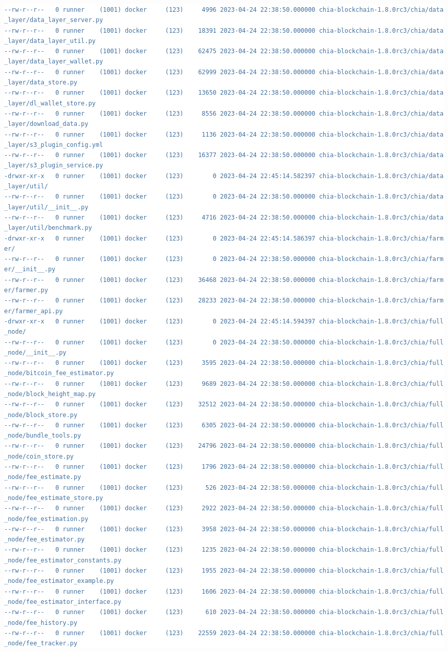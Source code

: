 ```diff
--rw-r--r--   0 runner    (1001) docker     (123)     4996 2023-04-24 22:38:50.000000 chia-blockchain-1.8.0rc3/chia/data_layer/data_layer_server.py
--rw-r--r--   0 runner    (1001) docker     (123)    18391 2023-04-24 22:38:50.000000 chia-blockchain-1.8.0rc3/chia/data_layer/data_layer_util.py
--rw-r--r--   0 runner    (1001) docker     (123)    62475 2023-04-24 22:38:50.000000 chia-blockchain-1.8.0rc3/chia/data_layer/data_layer_wallet.py
--rw-r--r--   0 runner    (1001) docker     (123)    62999 2023-04-24 22:38:50.000000 chia-blockchain-1.8.0rc3/chia/data_layer/data_store.py
--rw-r--r--   0 runner    (1001) docker     (123)    13650 2023-04-24 22:38:50.000000 chia-blockchain-1.8.0rc3/chia/data_layer/dl_wallet_store.py
--rw-r--r--   0 runner    (1001) docker     (123)     8556 2023-04-24 22:38:50.000000 chia-blockchain-1.8.0rc3/chia/data_layer/download_data.py
--rw-r--r--   0 runner    (1001) docker     (123)     1136 2023-04-24 22:38:50.000000 chia-blockchain-1.8.0rc3/chia/data_layer/s3_plugin_config.yml
--rw-r--r--   0 runner    (1001) docker     (123)    16377 2023-04-24 22:38:50.000000 chia-blockchain-1.8.0rc3/chia/data_layer/s3_plugin_service.py
-drwxr-xr-x   0 runner    (1001) docker     (123)        0 2023-04-24 22:45:14.582397 chia-blockchain-1.8.0rc3/chia/data_layer/util/
--rw-r--r--   0 runner    (1001) docker     (123)        0 2023-04-24 22:38:50.000000 chia-blockchain-1.8.0rc3/chia/data_layer/util/__init__.py
--rw-r--r--   0 runner    (1001) docker     (123)     4716 2023-04-24 22:38:50.000000 chia-blockchain-1.8.0rc3/chia/data_layer/util/benchmark.py
-drwxr-xr-x   0 runner    (1001) docker     (123)        0 2023-04-24 22:45:14.586397 chia-blockchain-1.8.0rc3/chia/farmer/
--rw-r--r--   0 runner    (1001) docker     (123)        0 2023-04-24 22:38:50.000000 chia-blockchain-1.8.0rc3/chia/farmer/__init__.py
--rw-r--r--   0 runner    (1001) docker     (123)    36468 2023-04-24 22:38:50.000000 chia-blockchain-1.8.0rc3/chia/farmer/farmer.py
--rw-r--r--   0 runner    (1001) docker     (123)    28233 2023-04-24 22:38:50.000000 chia-blockchain-1.8.0rc3/chia/farmer/farmer_api.py
-drwxr-xr-x   0 runner    (1001) docker     (123)        0 2023-04-24 22:45:14.594397 chia-blockchain-1.8.0rc3/chia/full_node/
--rw-r--r--   0 runner    (1001) docker     (123)        0 2023-04-24 22:38:50.000000 chia-blockchain-1.8.0rc3/chia/full_node/__init__.py
--rw-r--r--   0 runner    (1001) docker     (123)     3595 2023-04-24 22:38:50.000000 chia-blockchain-1.8.0rc3/chia/full_node/bitcoin_fee_estimator.py
--rw-r--r--   0 runner    (1001) docker     (123)     9689 2023-04-24 22:38:50.000000 chia-blockchain-1.8.0rc3/chia/full_node/block_height_map.py
--rw-r--r--   0 runner    (1001) docker     (123)    32512 2023-04-24 22:38:50.000000 chia-blockchain-1.8.0rc3/chia/full_node/block_store.py
--rw-r--r--   0 runner    (1001) docker     (123)     6305 2023-04-24 22:38:50.000000 chia-blockchain-1.8.0rc3/chia/full_node/bundle_tools.py
--rw-r--r--   0 runner    (1001) docker     (123)    24796 2023-04-24 22:38:50.000000 chia-blockchain-1.8.0rc3/chia/full_node/coin_store.py
--rw-r--r--   0 runner    (1001) docker     (123)     1796 2023-04-24 22:38:50.000000 chia-blockchain-1.8.0rc3/chia/full_node/fee_estimate.py
--rw-r--r--   0 runner    (1001) docker     (123)      526 2023-04-24 22:38:50.000000 chia-blockchain-1.8.0rc3/chia/full_node/fee_estimate_store.py
--rw-r--r--   0 runner    (1001) docker     (123)     2922 2023-04-24 22:38:50.000000 chia-blockchain-1.8.0rc3/chia/full_node/fee_estimation.py
--rw-r--r--   0 runner    (1001) docker     (123)     3958 2023-04-24 22:38:50.000000 chia-blockchain-1.8.0rc3/chia/full_node/fee_estimator.py
--rw-r--r--   0 runner    (1001) docker     (123)     1235 2023-04-24 22:38:50.000000 chia-blockchain-1.8.0rc3/chia/full_node/fee_estimator_constants.py
--rw-r--r--   0 runner    (1001) docker     (123)     1955 2023-04-24 22:38:50.000000 chia-blockchain-1.8.0rc3/chia/full_node/fee_estimator_example.py
--rw-r--r--   0 runner    (1001) docker     (123)     1606 2023-04-24 22:38:50.000000 chia-blockchain-1.8.0rc3/chia/full_node/fee_estimator_interface.py
--rw-r--r--   0 runner    (1001) docker     (123)      610 2023-04-24 22:38:50.000000 chia-blockchain-1.8.0rc3/chia/full_node/fee_history.py
--rw-r--r--   0 runner    (1001) docker     (123)    22559 2023-04-24 22:38:50.000000 chia-blockchain-1.8.0rc3/chia/full_node/fee_tracker.py
```